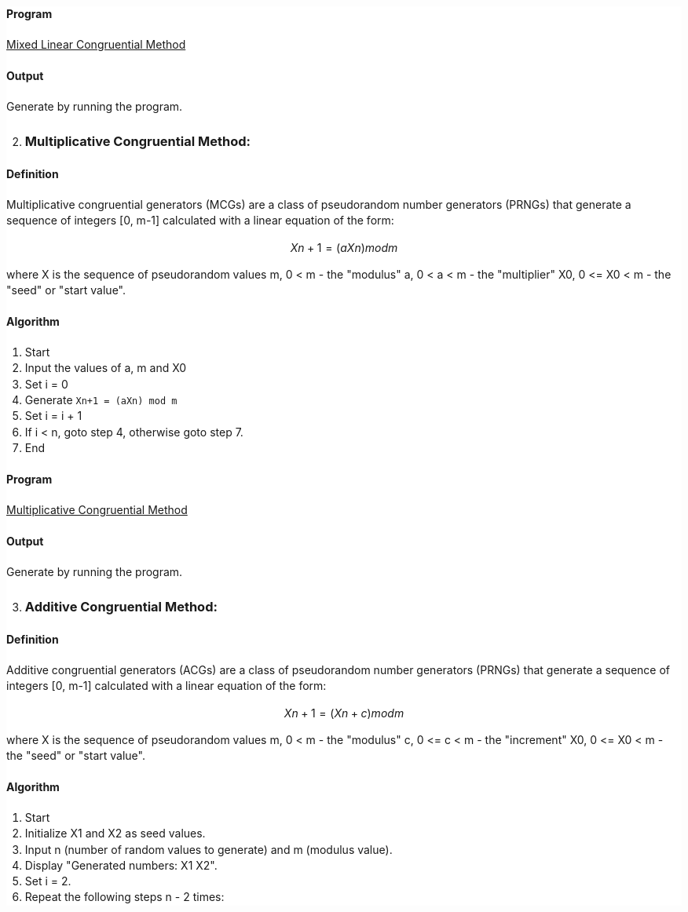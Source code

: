 #### Program

[Mixed Linear Congruential Method](./a_mixed_congruential.cpp)

#### Output

Generate by running the program.

2. ### Multiplicative Congruential Method:

#### Definition

Multiplicative congruential generators (MCGs) are a class of pseudorandom number generators (PRNGs) that generate a sequence of integers \[0, m-1\] calculated with a linear equation of the form:

```math
Xn+1 = (aXn) mod m
```

where X is the sequence of pseudorandom values m, 0 < m - the "modulus" a, 0 < a < m - the "multiplier" X0, 0 <= X0 < m - the "seed" or "start value".

#### Algorithm

1. Start
2. Input the values of a, m and X0
3. Set i = 0
4. Generate `Xn+1 = (aXn) mod m`
5. Set i = i + 1
6. If i < n, goto step 4, otherwise goto step 7.
7. End

#### Program

[Multiplicative Congruential Method](./b_linear_additive_congruential.cpp)

#### Output

Generate by running the program.

3. ### Additive Congruential Method:

#### Definition

Additive congruential generators (ACGs) are a class of pseudorandom number generators (PRNGs) that generate a sequence of integers \[0, m-1\] calculated with a linear equation of the form:

```math
Xn+1 = (Xn + c) mod m
```

where X is the sequence of pseudorandom values m, 0 < m - the "modulus" c, 0 <= c < m - the "increment" X0, 0 <= X0 < m - the "seed" or "start value".

#### Algorithm

1. Start
2. Initialize X1 and X2 as seed values.
3. Input n (number of random values to generate) and m (modulus value).
4. Display "Generated numbers: X1 X2".
5. Set i = 2.
6. Repeat the following steps n - 2 times:
